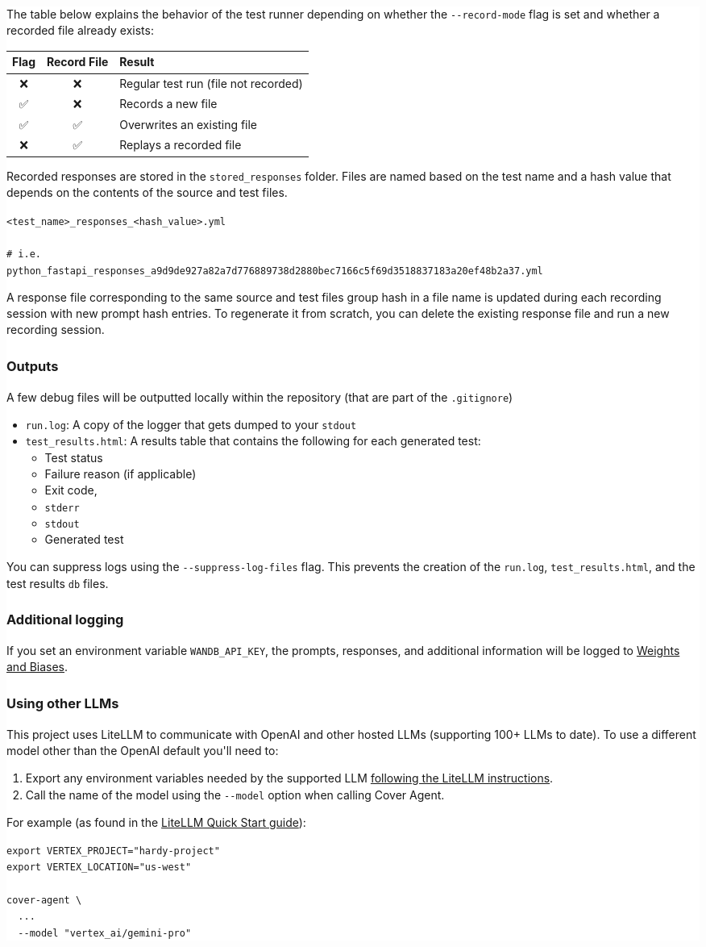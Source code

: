 The table below explains the behavior of the test runner depending on whether the `--record-mode` flag is set and whether a recorded file already exists:

|    Flag     | Record File | Result                                |
|:-----------:|:-----------:|:--------------------------------------|
|      ❌      |      ❌      | Regular test run (file not recorded)  |
|      ✅      |      ❌      | Records a new file                    |
|      ✅      |      ✅      | Overwrites an existing file           |
|      ❌      |      ✅      | Replays a recorded file               |

Recorded responses are stored in the `stored_responses` folder. Files are named based on the test name and a hash value that depends on the contents of the source and test files.
```shell
<test_name>_responses_<hash_value>.yml

# i.e.
python_fastapi_responses_a9d9de927a82a7d776889738d2880bec7166c5f69d3518837183a20ef48b2a37.yml
```
A response file corresponding to the same source and test files group hash in a file name is updated during each recording session with new prompt hash entries.
To regenerate it from scratch, you can delete the existing response file and run a new recording session. 

### Outputs
A few debug files will be outputted locally within the repository (that are part of the `.gitignore`)
* `run.log`: A copy of the logger that gets dumped to your `stdout`
* `test_results.html`: A results table that contains the following for each generated test:
  * Test status
  * Failure reason (if applicable)
  * Exit code, 
  * `stderr`
  * `stdout`
  * Generated test

You can suppress logs using the `--suppress-log-files` flag. This prevents the creation of the `run.log`, `test_results.html`, and the test results `db` files.

### Additional logging
If you set an environment variable `WANDB_API_KEY`, the prompts, responses, and additional information will be logged to [Weights and Biases](https://wandb.ai/).

### Using other LLMs
This project uses LiteLLM to communicate with OpenAI and other hosted LLMs (supporting 100+ LLMs to date). To use a different model other than the OpenAI default you'll need to:
1. Export any environment variables needed by the supported LLM [following the LiteLLM instructions](https://litellm.vercel.app/docs/proxy/quick_start#supported-llms).
2. Call the name of the model using the `--model` option when calling Cover Agent.

For example (as found in the [LiteLLM Quick Start guide](https://litellm.vercel.app/docs/proxy/quick_start#supported-llms)):
```shell
export VERTEX_PROJECT="hardy-project"
export VERTEX_LOCATION="us-west"

cover-agent \
  ...
  --model "vertex_ai/gemini-pro"
```
